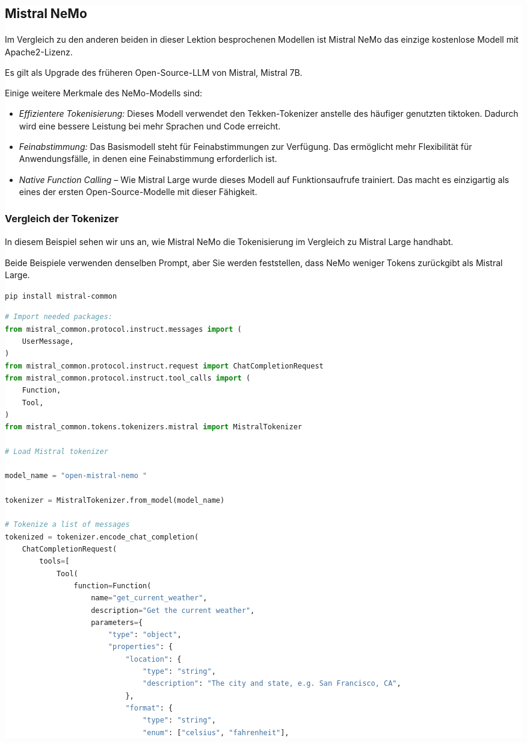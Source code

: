 ## Mistral NeMo

Im Vergleich zu den anderen beiden in dieser Lektion besprochenen Modellen ist Mistral NeMo das einzige kostenlose Modell mit Apache2-Lizenz.

Es gilt als Upgrade des früheren Open-Source-LLM von Mistral, Mistral 7B.

Einige weitere Merkmale des NeMo-Modells sind:

- *Effizientere Tokenisierung:* Dieses Modell verwendet den Tekken-Tokenizer anstelle des häufiger genutzten tiktoken. Dadurch wird eine bessere Leistung bei mehr Sprachen und Code erreicht.

- *Feinabstimmung:* Das Basismodell steht für Feinabstimmungen zur Verfügung. Das ermöglicht mehr Flexibilität für Anwendungsfälle, in denen eine Feinabstimmung erforderlich ist.

- *Native Function Calling* – Wie Mistral Large wurde dieses Modell auf Funktionsaufrufe trainiert. Das macht es einzigartig als eines der ersten Open-Source-Modelle mit dieser Fähigkeit.

### Vergleich der Tokenizer

In diesem Beispiel sehen wir uns an, wie Mistral NeMo die Tokenisierung im Vergleich zu Mistral Large handhabt.

Beide Beispiele verwenden denselben Prompt, aber Sie werden feststellen, dass NeMo weniger Tokens zurückgibt als Mistral Large.

```bash
pip install mistral-common
```

```python 
# Import needed packages:
from mistral_common.protocol.instruct.messages import (
    UserMessage,
)
from mistral_common.protocol.instruct.request import ChatCompletionRequest
from mistral_common.protocol.instruct.tool_calls import (
    Function,
    Tool,
)
from mistral_common.tokens.tokenizers.mistral import MistralTokenizer

# Load Mistral tokenizer

model_name = "open-mistral-nemo	"

tokenizer = MistralTokenizer.from_model(model_name)

# Tokenize a list of messages
tokenized = tokenizer.encode_chat_completion(
    ChatCompletionRequest(
        tools=[
            Tool(
                function=Function(
                    name="get_current_weather",
                    description="Get the current weather",
                    parameters={
                        "type": "object",
                        "properties": {
                            "location": {
                                "type": "string",
                                "description": "The city and state, e.g. San Francisco, CA",
                            },
                            "format": {
                                "type": "string",
                                "enum": ["celsius", "fahrenheit"],
```